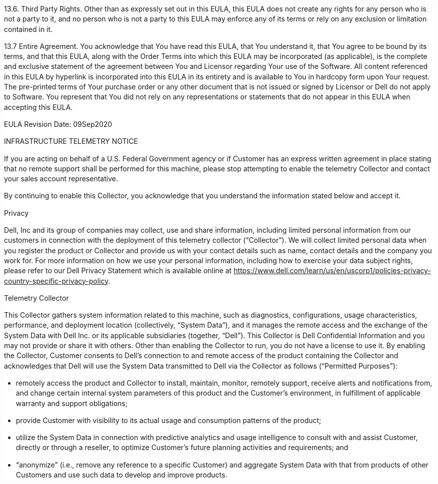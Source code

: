 13.6.	Third Party Rights. Other than as expressly set out in this EULA, this EULA does not create any rights for any person who is not a party to it, and no person who is not a party to this EULA may enforce any of its terms or rely on any exclusion or limitation contained in it.

13.7	Entire Agreement. You acknowledge that You have read this EULA, that You understand it, that You agree to be bound by its terms, and that this EULA, along with the Order Terms into which this EULA may be incorporated (as applicable), is the complete and exclusive statement of the agreement between You and Licensor regarding Your use of the Software. All content referenced in this EULA by hyperlink is incorporated into this EULA in its entirety and is available to You in hardcopy form upon Your request. The pre-printed terms of Your purchase order or any other document that is not issued or signed by Licensor or Dell do not apply to Software.  You represent that You did not rely on any representations or statements that do not appear in this EULA when accepting this EULA.

EULA Revision Date:      09Sep2020

INFRASTRUCTURE TELEMETRY NOTICE

If you are acting on behalf of a U.S. Federal Government agency or if Customer has an express written agreement in place stating that no remote support shall be performed for this machine, please stop attempting to enable the telemetry Collector and contact your sales account representative.

By continuing to enable this Collector, you acknowledge that you understand the information stated below and accept it.

Privacy

Dell, Inc and its group of companies may collect, use and share information, including limited personal information from our customers in connection with the deployment of this telemetry collector (“Collector”). We will collect limited personal data when you register the product or Collector and provide us with your contact details such as name, contact details and the company you work for. For more information on how we use your personal information, including how to exercise your data subject rights, please refer to our Dell Privacy Statement which is available online at https://www.dell.com/learn/us/en/uscorp1/policies-privacy-country-specific-privacy-policy.

Telemetry Collector

This Collector gathers system information related to this machine, such as diagnostics, configurations, usage characteristics, performance, and deployment location (collectively, “System Data”), and it manages the remote access and the exchange of the System Data with Dell Inc. or its applicable subsidiaries (together, “Dell”). This Collector is Dell Confidential Information and you may not provide or share it with others. Other than enabling the Collector to run, you do not have a license to use it. By enabling the Collector, Customer consents to Dell’s connection to and remote access of the product containing the Collector and acknowledges that Dell will use the System Data transmitted to Dell via the Collector as follows (“Permitted Purposes”):

* remotely access the product and Collector to install, maintain, monitor, remotely support, receive alerts and notifications from, and change certain internal system parameters of this product and the Customer’s environment, in fulfillment of applicable warranty and support obligations;

* provide Customer with visibility to its actual usage and consumption patterns of the product;

* utilize the System Data in connection with predictive analytics and usage intelligence to consult with and assist Customer, directly or through a reseller, to optimize Customer’s future planning activities and requirements; and

* “anonymize” (i.e., remove any reference to a specific Customer) and aggregate System Data with that from products of other Customers and use such data to develop and improve products.
